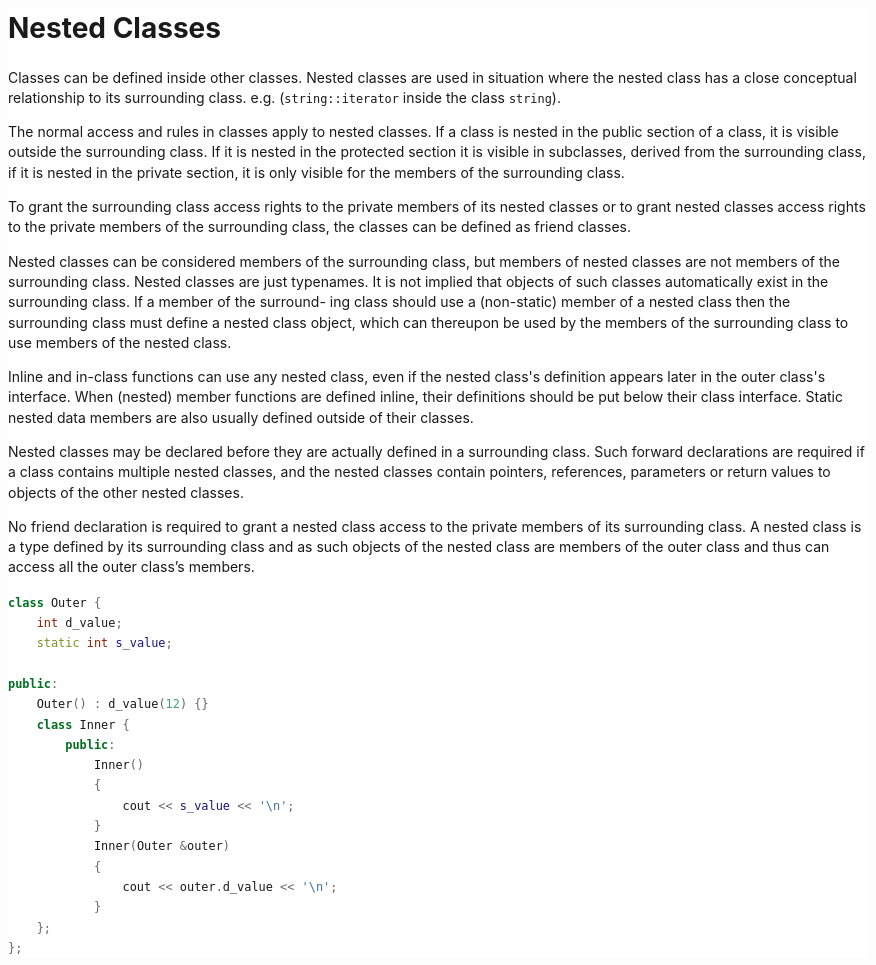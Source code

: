 # Nested Classes

Classes can be defined inside other classes. Nested classes are used in situation where the nested class has a close conceptual relationship to its surrounding class. e.g. (`string::iterator` inside the class `string`).

The normal access and rules in classes apply to nested classes. If a class is nested in the public section of a class, it is visible outside the surrounding class. If it is nested in the protected section it is visible in subclasses, derived from the surrounding class, if it is nested in the private section, it is only visible for the members of the surrounding class.

To grant the surrounding class access rights to the private members of its nested classes or to grant nested classes access rights to the private members of the surrounding class, the classes can be defined as friend classes.

Nested classes can be considered members of the surrounding class, but members of nested classes are not members of the surrounding class. Nested classes are just typenames. It is not implied that objects of such classes automatically exist in the surrounding class. If a member of the surround- ing class should use a (non-static) member of a nested class then the surrounding class must define a nested class object, which can thereupon be used by the members of the surrounding class to use members of the nested class.

Inline and in-class functions can use any nested class, even if the nested class's definition appears later in the outer class's interface. When (nested) member functions are defined inline, their definitions should be put below their class interface. Static nested data members are also usually defined outside of their classes. 

Nested classes may be declared before they are actually defined in a surrounding class. Such forward declarations are required if a class contains multiple nested classes, and the nested classes contain pointers, references, parameters or return values to objects of the other nested classes.

No friend declaration is required to grant a nested class access to the private members of its surrounding class. A nested class is a type defined by its surrounding class and as such objects of the nested class are members of the outer class and thus can access all the outer class’s members.

```cpp
class Outer {
    int d_value;
    static int s_value;
    
public:
    Outer() : d_value(12) {}
    class Inner {
        public:
            Inner() 
            {
                cout << s_value << '\n';
            }
            Inner(Outer &outer) 
            {
                cout << outer.d_value << '\n';
            }
    };
};
```
